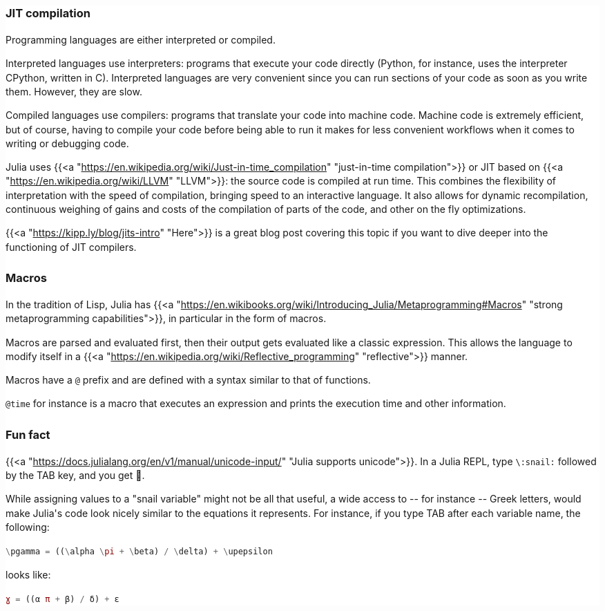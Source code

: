 ### JIT compilation

Programming languages are either interpreted or compiled.

Interpreted languages use interpreters: programs that execute your code directly (Python, for instance, uses the interpreter CPython, written in C). Interpreted languages are very convenient since you can run sections of your code as soon as you write them. However, they are slow.

Compiled languages use compilers: programs that translate your code into machine code. Machine code is extremely efficient, but of course, having to compile your code before being able to run it makes for less convenient workflows when it comes to writing or debugging code.

Julia uses {{<a "https://en.wikipedia.org/wiki/Just-in-time_compilation" "just-in-time compilation">}} or JIT based on {{<a "https://en.wikipedia.org/wiki/LLVM" "LLVM">}}: the source code is compiled at run time. This combines the flexibility of interpretation with the speed of compilation, bringing speed to an interactive language. It also allows for dynamic recompilation, continuous weighing of gains and costs of the compilation of parts of the code, and other on the fly optimizations.

{{<a "https://kipp.ly/blog/jits-intro" "Here">}} is a great blog post covering this topic if you want to dive deeper into the functioning of JIT compilers.

### Macros

In the tradition of Lisp, Julia has {{<a "https://en.wikibooks.org/wiki/Introducing_Julia/Metaprogramming#Macros" "strong metaprogramming capabilities">}}, in particular in the form of macros.

Macros are parsed and evaluated first, then their output gets evaluated like a classic expression. This allows the language to modify itself in a {{<a "https://en.wikipedia.org/wiki/Reflective_programming" "reflective">}} manner.

Macros have a `@` prefix and are defined with a syntax similar to that of functions.

`@time` for instance is a macro that executes an expression and prints the execution time and other information.

### Fun fact

{{<a "https://docs.julialang.org/en/v1/manual/unicode-input/" "Julia supports unicode">}}. In a Julia REPL,
type `\:snail:` followed by the TAB key, and you get 🐌.

While assigning values to a "snail variable" might not be all that useful, a wide access to -- for instance --
Greek letters, would make Julia's code look nicely similar to the equations it represents. For instance, if
you type TAB after each variable name, the following:

```jl
\pgamma = ((\alpha \pi + \beta) / \delta) + \upepsilon
```

looks like:

```jl
ɣ = ((α π + β) / δ) + ε
```
